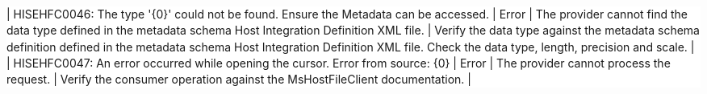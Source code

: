 |                                                   HISEHFC0046: The type '{0}' could not be found. Ensure the Metadata can be accessed.                                                   |           Error            |                                                                                      The provider cannot find the data type defined in the metadata schema Host Integration Definition XML file.                                                                                       |                                                                                                                    Verify the data type against the metadata schema definition defined in the metadata schema Host Integration Definition XML file. Check the data type, length, precision and scale.                                                                                                                     |
|                                                     HISEHFC0047: An error occurred while opening the cursor. Error from source: {0}                                                      |           Error            |                                                                                                                        The provider cannot process the request.                                                                                                                        |                                                                                                                                                                         Verify the consumer operation against the MsHostFileClient documentation.                                                                                                                                                                         |

